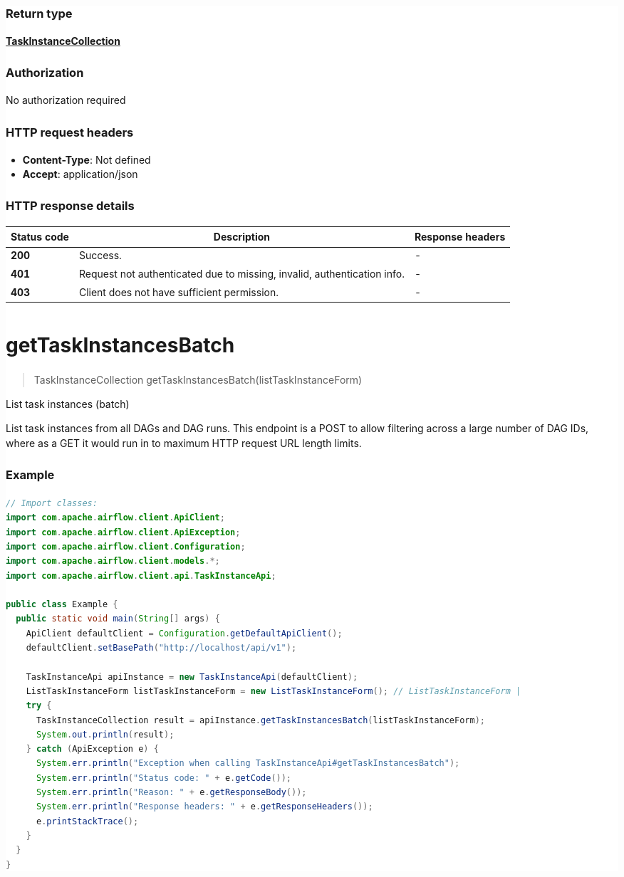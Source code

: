 ### Return type

[**TaskInstanceCollection**](TaskInstanceCollection.md)

### Authorization

No authorization required

### HTTP request headers

 - **Content-Type**: Not defined
 - **Accept**: application/json

### HTTP response details
| Status code | Description | Response headers |
|-------------|-------------|------------------|
**200** | Success. |  -  |
**401** | Request not authenticated due to missing, invalid, authentication info. |  -  |
**403** | Client does not have sufficient permission. |  -  |

<a name="getTaskInstancesBatch"></a>
# **getTaskInstancesBatch**
> TaskInstanceCollection getTaskInstancesBatch(listTaskInstanceForm)

List task instances (batch)

List task instances from all DAGs and DAG runs. This endpoint is a POST to allow filtering across a large number of DAG IDs, where as a GET it would run in to maximum HTTP request URL length limits. 

### Example
```java
// Import classes:
import com.apache.airflow.client.ApiClient;
import com.apache.airflow.client.ApiException;
import com.apache.airflow.client.Configuration;
import com.apache.airflow.client.models.*;
import com.apache.airflow.client.api.TaskInstanceApi;

public class Example {
  public static void main(String[] args) {
    ApiClient defaultClient = Configuration.getDefaultApiClient();
    defaultClient.setBasePath("http://localhost/api/v1");

    TaskInstanceApi apiInstance = new TaskInstanceApi(defaultClient);
    ListTaskInstanceForm listTaskInstanceForm = new ListTaskInstanceForm(); // ListTaskInstanceForm | 
    try {
      TaskInstanceCollection result = apiInstance.getTaskInstancesBatch(listTaskInstanceForm);
      System.out.println(result);
    } catch (ApiException e) {
      System.err.println("Exception when calling TaskInstanceApi#getTaskInstancesBatch");
      System.err.println("Status code: " + e.getCode());
      System.err.println("Reason: " + e.getResponseBody());
      System.err.println("Response headers: " + e.getResponseHeaders());
      e.printStackTrace();
    }
  }
}
```
